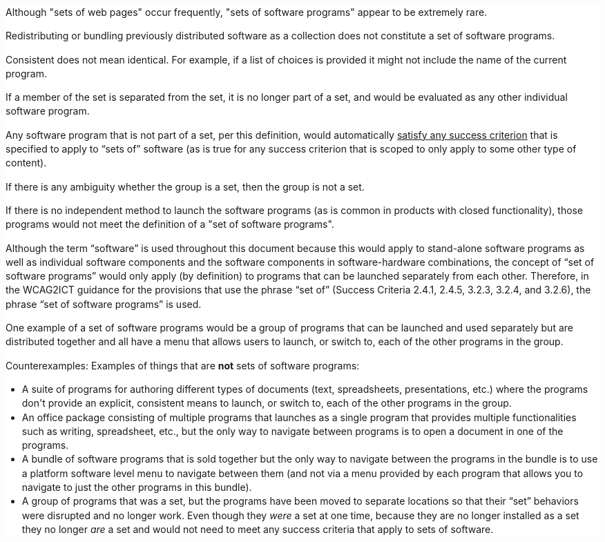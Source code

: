 Although "sets of web pages" occur frequently, "sets of software programs" appear to be extremely rare.</div>
<div class="note">

Redistributing or bundling previously distributed software as a collection does not constitute a set of software programs.</div>
<div class="note">

Consistent does not mean identical. For example, if a list of choices is provided it might not include the name of the current program.</div>
<div class="note">

If a member of the set is separated from the set, it is no longer part of a set, and would be evaluated as any other individual software program.</div>
<div class="note">

Any software program that is not part of a set, per this definition, would automatically [satisfy any success criterion](#dfn-satisfies) that is specified to apply to “sets of” software (as is true for any success criterion that is scoped to only apply to some other type of content).</div>
<div class="note">

If there is any ambiguity whether the group is a set, then the group is not a set.</div>
<div class="note">

If there is no independent method to launch the software programs (as is common in products with closed functionality), those programs would not meet the definition of a "set of software programs".</div>
<div class="note">

Although the term “software” is used throughout this document because this would apply to stand-alone software programs as well as individual software components and the software components in software-hardware combinations, the concept of “set of software programs” would only apply (by definition) to programs that can be launched separately from each other. Therefore, in the WCAG2ICT guidance for the provisions that use the phrase “set of” (Success Criteria 2.4.1, 2.4.5, 3.2.3, 3.2.4, and 3.2.6), the phrase “set of software programs” is used.</div>
<div class="example">

One example of a set of software programs would be a group of programs that can be launched and used separately but are distributed together and all have a menu that allows users to launch, or switch to, each of the other programs in the group.

Counterexamples: Examples of things that are **not** sets of software programs:

* A suite of programs for authoring different types of documents (text, spreadsheets, presentations, etc.) where the programs don't provide an explicit, consistent means to launch, or switch to, each of the other programs in the group.
* An office package consisting of multiple programs that launches as a single program that provides multiple functionalities such as writing, spreadsheet, etc., but the only way to navigate between programs is to open a document in one of the programs.
* A bundle of software programs that is sold together but the only way to navigate between the programs in the bundle is to use a platform software level menu to navigate between them (and not via a menu provided by each program that allows you to navigate to just the other programs in this bundle).
* A group of programs that was a set, but the programs have been moved to separate locations so that their “set” behaviors were disrupted and no longer work. Even though they _were_ a set at one time, because they are no longer installed as a set they no longer _are_ a set and would not need to meet any success criteria that apply to sets of software.</div>

